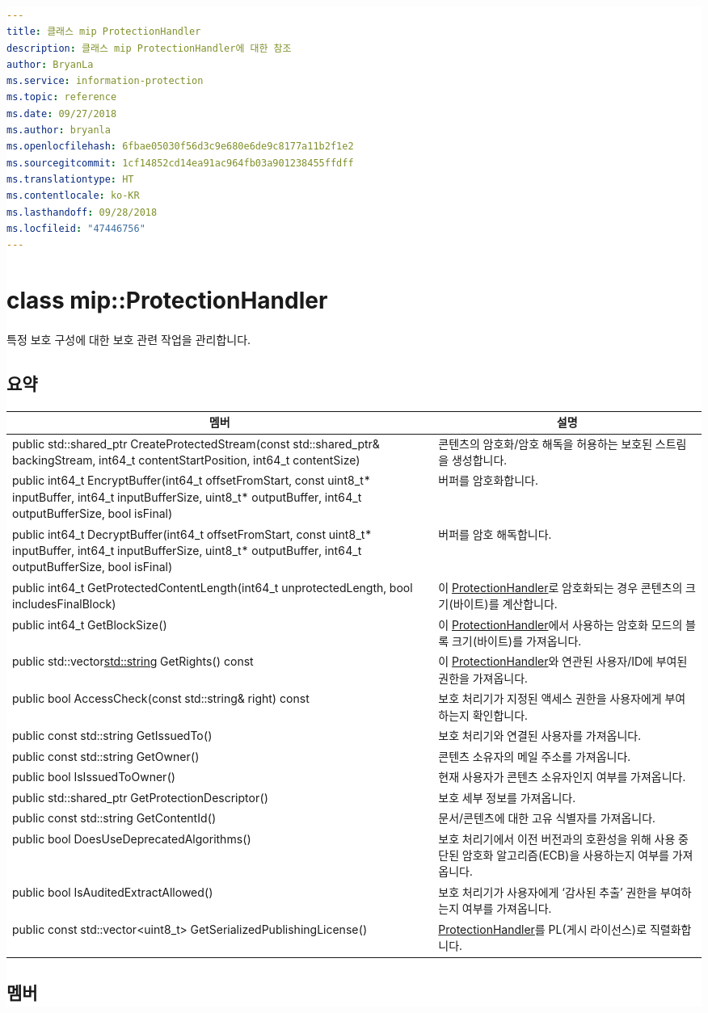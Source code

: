```yaml
---
title: 클래스 mip ProtectionHandler
description: 클래스 mip ProtectionHandler에 대한 참조
author: BryanLa
ms.service: information-protection
ms.topic: reference
ms.date: 09/27/2018
ms.author: bryanla
ms.openlocfilehash: 6fbae05030f56d3c9e680e6de9c8177a11b2f1e2
ms.sourcegitcommit: 1cf14852cd14ea91ac964fb03a901238455ffdff
ms.translationtype: HT
ms.contentlocale: ko-KR
ms.lasthandoff: 09/28/2018
ms.locfileid: "47446756"
---
```

# <a name="class-mipprotectionhandler"></a>class mip::ProtectionHandler 
특정 보호 구성에 대한 보호 관련 작업을 관리합니다.
  
## <a name="summary"></a>요약
 멤버                        | 설명                                
--------------------------------|---------------------------------------------
public std::shared_ptr<Stream> CreateProtectedStream(const std::shared_ptr<Stream>& backingStream, int64_t contentStartPosition, int64_t contentSize)  |  콘텐츠의 암호화/암호 해독을 허용하는 보호된 스트림을 생성합니다.
 public int64_t EncryptBuffer(int64_t offsetFromStart, const uint8_t* inputBuffer, int64_t inputBufferSize, uint8_t* outputBuffer, int64_t outputBufferSize, bool isFinal)  |  버퍼를 암호화합니다.
 public int64_t DecryptBuffer(int64_t offsetFromStart, const uint8_t* inputBuffer, int64_t inputBufferSize, uint8_t* outputBuffer, int64_t outputBufferSize, bool isFinal)  |  버퍼를 암호 해독합니다.
 public int64_t GetProtectedContentLength(int64_t unprotectedLength, bool includesFinalBlock)  |  이 [ProtectionHandler](class_mip_protectionhandler.md)로 암호화되는 경우 콘텐츠의 크기(바이트)를 계산합니다.
 public int64_t GetBlockSize()  |  이 [ProtectionHandler](class_mip_protectionhandler.md)에서 사용하는 암호화 모드의 블록 크기(바이트)를 가져옵니다.
public std::vector<std::string> GetRights() const  |  이 [ProtectionHandler](class_mip_protectionhandler.md)와 연관된 사용자/ID에 부여된 권한을 가져옵니다.
 public bool AccessCheck(const std::string& right) const  |  보호 처리기가 지정된 액세스 권한을 사용자에게 부여하는지 확인합니다.
 public const std::string GetIssuedTo()  |  보호 처리기와 연결된 사용자를 가져옵니다.
 public const std::string GetOwner()  |  콘텐츠 소유자의 메일 주소를 가져옵니다.
 public bool IsIssuedToOwner()  |  현재 사용자가 콘텐츠 소유자인지 여부를 가져옵니다.
public std::shared_ptr<ProtectionDescriptor> GetProtectionDescriptor()  |  보호 세부 정보를 가져옵니다.
 public const std::string GetContentId()  |  문서/콘텐츠에 대한 고유 식별자를 가져옵니다.
 public bool DoesUseDeprecatedAlgorithms()  |  보호 처리기에서 이전 버전과의 호환성을 위해 사용 중단된 암호화 알고리즘(ECB)을 사용하는지 여부를 가져옵니다.
 public bool IsAuditedExtractAllowed()  |  보호 처리기가 사용자에게 ‘감사된 추출’ 권한을 부여하는지 여부를 가져옵니다.
public const std::vector<uint8_t> GetSerializedPublishingLicense()  |  [ProtectionHandler](class_mip_protectionhandler.md)를 PL(게시 라이선스)로 직렬화합니다.
  
## <a name="members"></a>멤버
  